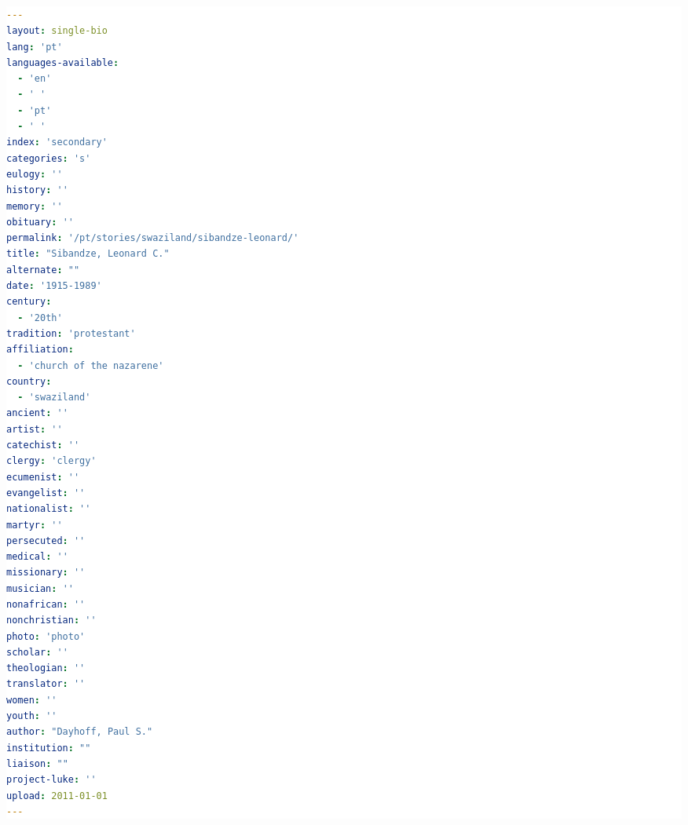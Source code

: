 ```yaml
---
layout: single-bio
lang: 'pt'
languages-available:
  - 'en'
  - ' '
  - 'pt'
  - ' '
index: 'secondary'
categories: 's'
eulogy: ''
history: ''
memory: ''
obituary: ''
permalink: '/pt/stories/swaziland/sibandze-leonard/'
title: "Sibandze, Leonard C."
alternate: ""
date: '1915-1989'
century:
  - '20th'
tradition: 'protestant'
affiliation:
  - 'church of the nazarene'
country:
  - 'swaziland'
ancient: ''
artist: ''
catechist: ''
clergy: 'clergy'
ecumenist: ''
evangelist: ''
nationalist: ''
martyr: ''
persecuted: ''
medical: ''
missionary: ''
musician: ''
nonafrican: ''
nonchristian: ''
photo: 'photo'
scholar: ''
theologian: ''
translator: ''
women: ''
youth: ''
author: "Dayhoff, Paul S."
institution: ""
liaison: ""
project-luke: ''
upload: 2011-01-01
---
```
